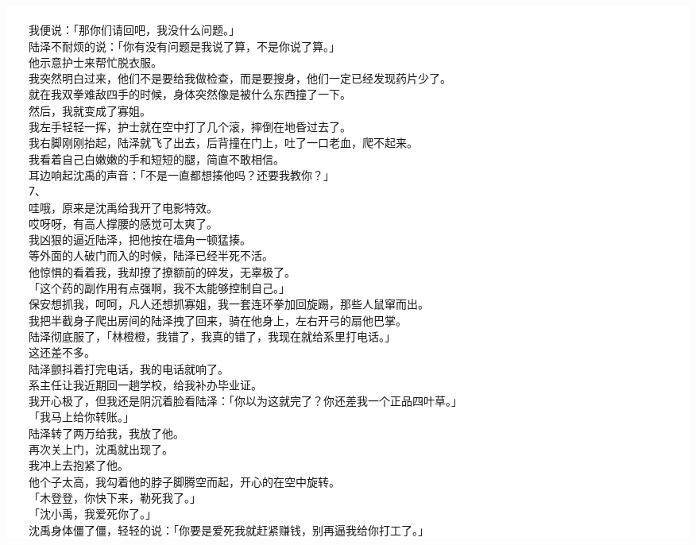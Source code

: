 <br>   
&emsp;&emsp;我便说：「那你们请回吧，我没什么问题。」  
<br>   
&emsp;&emsp;陆泽不耐烦的说：「你有没有问题是我说了算，不是你说了算。」  
<br>   
&emsp;&emsp;他示意护士来帮忙脱衣服。  
<br>   
&emsp;&emsp;我突然明白过来，他们不是要给我做检查，而是要搜身，他们一定已经发现药片少了。  
<br>   
&emsp;&emsp;就在我双拳难敌四手的时候，身体突然像是被什么东西撞了一下。  
<br>   
&emsp;&emsp;然后，我就变成了寡姐。  
<br>   
&emsp;&emsp;我左手轻轻一挥，护士就在空中打了几个滚，摔倒在地昏过去了。  
<br>   
&emsp;&emsp;我右脚刚刚抬起，陆泽就飞了出去，后背撞在门上，吐了一口老血，爬不起来。  
<br>   
&emsp;&emsp;我看着自己白嫩嫩的手和短短的腿，简直不敢相信。  
<br>   
&emsp;&emsp;耳边响起沈禹的声音：「不是一直都想揍他吗？还要我教你？」  
<br>   
&emsp;&emsp;7、  
<br>   
&emsp;&emsp;哇哦，原来是沈禹给我开了电影特效。  
<br>   
&emsp;&emsp;哎呀呀，有高人撑腰的感觉可太爽了。  
<br>   
&emsp;&emsp;我凶狠的逼近陆泽，把他按在墙角一顿猛揍。  
<br>   
&emsp;&emsp;等外面的人破门而入的时候，陆泽已经半死不活。  
<br>   
&emsp;&emsp;他惊惧的看着我，我却撩了撩额前的碎发，无辜极了。  
<br>   
&emsp;&emsp;「这个药的副作用有点强啊，我不太能够控制自己。」  
<br>   
&emsp;&emsp;保安想抓我，呵呵，凡人还想抓寡姐，我一套连环拳加回旋踢，那些人鼠窜而出。  
<br>   
&emsp;&emsp;我把半截身子爬出房间的陆泽拽了回来，骑在他身上，左右开弓的扇他巴掌。  
<br>   
&emsp;&emsp;陆泽彻底服了，「林橙橙，我错了，我真的错了，我现在就给系里打电话。」  
<br>   
&emsp;&emsp;这还差不多。  
<br>   
&emsp;&emsp;陆泽颤抖着打完电话，我的电话就响了。  
<br>   
&emsp;&emsp;系主任让我近期回一趟学校，给我补办毕业证。  
<br>   
&emsp;&emsp;我开心极了，但我还是阴沉着脸看陆泽：「你以为这就完了？你还差我一个正品四叶草。」  
<br>   
&emsp;&emsp;「我马上给你转账。」  
<br>   
&emsp;&emsp;陆泽转了两万给我，我放了他。  
<br>   
&emsp;&emsp;再次关上门，沈禹就出现了。  
<br>   
&emsp;&emsp;我冲上去抱紧了他。  
<br>   
&emsp;&emsp;他个子太高，我勾着他的脖子脚腾空而起，开心的在空中旋转。  
<br>   
&emsp;&emsp;「木登登，你快下来，勒死我了。」  
<br>   
&emsp;&emsp;「沈小禹，我爱死你了。」  
<br>   
&emsp;&emsp;沈禹身体僵了僵，轻轻的说：「你要是爱死我就赶紧赚钱，别再逼我给你打工了。」  
